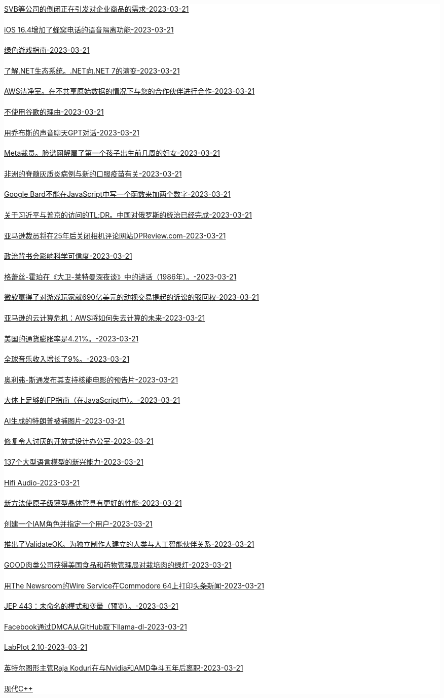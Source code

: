 <a target=_blank rel=nofollow href="https://www.modernretail.co/marketing/the-collapse-of-companies-like-svb-is-triggering-demand-for-limited-edition-corporate-merch/" >SVB等公司的倒闭正在引发对企业商品的需求-2023-03-21</a><br/><br/><a target=_blank rel=nofollow href="https://www.macrumors.com/2023/03/21/ios-16-4-voice-isolation-phone-calls/" >iOS 16.4增加了蜂窝电话的语音隔离功能-2023-03-21</a><br/><br/><a target=_blank rel=nofollow href="https://www.greengamesguide.com/read-the-guide" >绿色游戏指南-2023-03-21</a><br/><br/><a target=_blank rel=nofollow href="https://andrewlock.net/understanding-the-dotnet-ecosystem-the-evolution-of-dotnet-into-dotnet-7/" >了解.NET生态系统。.NET向.NET 7的演变-2023-03-21</a><br/><br/><a target=_blank rel=nofollow href="https://aws.amazon.com/blogs/aws/aws-clean-rooms-now-generally-available/" >AWS洁净室。在不共享原始数据的情况下与您的合作伙伴进行合作-2023-03-21</a><br/><br/><a target=_blank rel=nofollow href="https://stallman.org/google.html" >不使用谷歌的理由-2023-03-21</a><br/><br/><a target=_blank rel=nofollow href="https://twitter.com/beastmode/status/1637613704312242176" >用乔布斯的声音聊天GPT对话-2023-03-21</a><br/><br/><a target=_blank rel=nofollow href="https://www.businesstoday.in/technology/news/story/this-ending-sucks-meta-lays-off-woman-weeks-before-birth-of-her-first-child-373723-2023-03-17" >Meta裁员。脸谱网解雇了第一个孩子出生前几周的妇女-2023-03-21</a><br/><br/><a target=_blank rel=nofollow href="https://www.science.org/content/article/first-polio-cases-linked-new-oral-vaccine-detected-africa" >非洲的脊髓灰质炎病例与新的口服疫苗有关-2023-03-21</a><br/><br/><a target=_blank rel=nofollow href="https://twitter.com/DataChaz/status/1638271070456238102" >Google Bard不能在JavaScript中写一个函数来加两个数字-2023-03-21</a><br/><br/><a target=_blank rel=nofollow href="https://twitter.com/samagreene/status/1638230854991224857" >关于习近平与普京的访问的TL;DR。中国对俄罗斯的统治已经完成-2023-03-21</a><br/><br/><a target=_blank rel=nofollow href="https://arstechnica.com/information-technology/2023/03/amazon-layoffs-will-shut-down-camera-review-site-dpreview-com-after-25-years/" >亚马逊裁员将在25年后关闭相机评论网站DPReview.com-2023-03-21</a><br/><br/><a target=_blank rel=nofollow href="https://www.nature.com/articles/d41586-023-00799-3" >政治背书会影响科学可信度-2023-03-21</a><br/><br/><a target=_blank rel=nofollow href="https://www.youtube.com/watch?v=oE2uls6iIEU" >格蕾丝-霍珀在《大卫-莱特曼深夜谈》中的讲话（1986年）。-2023-03-21</a><br/><br/><a target=_blank rel=nofollow href="https://www.reuters.com/legal/microsoft-wins-dismissal-gamers-suit-over-69-bln-activision-deal-2023-03-21/" >微软赢得了对游戏玩家就690亿美元的动视交易提起的诉讼的驳回权-2023-03-21</a><br/><br/><a target=_blank rel=nofollow href="https://www.semianalysis.com/p/amazons-cloud-crisis-how-aws-will" >亚马逊的云计算危机：AWS将如何失去计算的未来-2023-03-21</a><br/><br/><a target=_blank rel=nofollow href="https://truflation.com/" >美国的通货膨胀率是4.21%。-2023-03-21</a><br/><br/><a target=_blank rel=nofollow href="https://variety.com/2023/music/news/ifpi-2023-report-global-music-revenue-growth-slowed-1235560353/" >全球音乐收入增长了9%。-2023-03-21</a><br/><br/><a target=_blank rel=nofollow href="https://www.hollywoodreporter.com/movies/movie-news/oliver-stone-nuclear-now-trailer-1235357522/" >奥利弗-斯通发布其支持核能电影的预告片-2023-03-21</a><br/><br/><a target=_blank rel=nofollow href="https://mostly-adequate.gitbook.io/mostly-adequate-guide/" >大体上足够的FP指南（在JavaScript中）。-2023-03-21</a><br/><br/><a target=_blank rel=nofollow href="https://twitter.com/EliotHiggins/status/1637927681734987777" >AI生成的特朗普被捕图片-2023-03-21</a><br/><br/><a target=_blank rel=nofollow href="https://www.scientificamerican.com/article/fixing-the-hated-open-design-office/" >修复令人讨厌的开放式设计办公室-2023-03-21</a><br/><br/><a target=_blank rel=nofollow href="https://www.jasonwei.net/blog/emergence" >137个大型语言模型的新兴能力-2023-03-21</a><br/><br/><a target=_blank rel=nofollow href="https://www.julian.com/guide/hifi/intro" >Hifi Audio-2023-03-21</a><br/><br/><a target=_blank rel=nofollow href="https://arstechnica.com/science/2023/03/learning-to-build-consistent-electronics-from-2d-materials/" >新方法使原子级薄型晶体管具有更好的性能-2023-03-21</a><br/><br/><a target=_blank rel=nofollow href="https://docs.aws.amazon.com/IAM/latest/UserGuide/example_iam_Scenario_GroupBasics_section.html" >创建一个IAM角色并指定一个用户-2023-03-21</a><br/><br/><a target=_blank rel=nofollow href="https://twitter.com/ahmednadar/status/1637254059894751234" >推出了ValidateOK。为独立制作人建立的人类与人工智能伙伴关系-2023-03-21</a><br/><br/><a target=_blank rel=nofollow href="https://agfundernews.com/good-meat-gets-green-light-from-fda-for-cultivated-meat" >GOOD肉类公司获得美国食品和药物管理局对栽培肉的绿灯-2023-03-21</a><br/><br/><a target=_blank rel=nofollow href="http://oldvcr.blogspot.com/2023/03/printing-real-headline-news-on.html" >用The Newsroom的Wire Service在Commodore 64上打印头条新闻-2023-03-21</a><br/><br/><a target=_blank rel=nofollow href="https://openjdk.org/jeps/443" >JEP 443：未命名的模式和变量（预览）。-2023-03-21</a><br/><br/><a target=_blank rel=nofollow href="https://github.com/github/dmca/blob/master/2023/03/2023-03-21-meta.md" >Facebook通过DMCA从GitHub取下llama-dl-2023-03-21</a><br/><br/><a target=_blank rel=nofollow href="https://labplot.kde.org/2023/03/21/labplot-2-10/" >LabPlot 2.10-2023-03-21</a><br/><br/><a target=_blank rel=nofollow href="https://www.theverge.com/2023/3/21/23650611/intel-raja-koduri-gpus-amd-nvidia-apple-leave-ai-startup" >英特尔图形主管Raja Koduri在与Nvidia和AMD争斗五年后离职-2023-03-21</a><br/><br/><a target=_blank rel=nofollow href="https://github.com/RaymiiOrg/openssl-modern-cpp" >现代C++